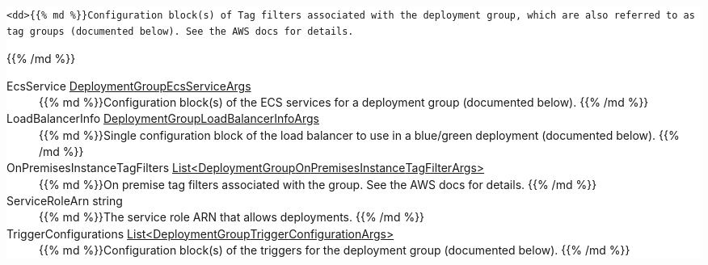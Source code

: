    <dd>{{% md %}}Configuration block(s) of Tag filters associated with the deployment group, which are also referred to as tag groups (documented below). See the AWS docs for details.
{{% /md %}}</dd>
    <dt class="property-optional"
            title="Optional">
        <span id="state_ecsservice_csharp">
<a href="#state_ecsservice_csharp" style="color: inherit; text-decoration: inherit;">Ecs<wbr>Service</a>
</span>
        <span class="property-indicator"></span>
        <span class="property-type"><a href="#deploymentgroupecsservice">Deployment<wbr>Group<wbr>Ecs<wbr>Service<wbr>Args</a></span>
    </dt>
    <dd>{{% md %}}Configuration block(s) of the ECS services for a deployment group (documented below).
{{% /md %}}</dd>
    <dt class="property-optional"
            title="Optional">
        <span id="state_loadbalancerinfo_csharp">
<a href="#state_loadbalancerinfo_csharp" style="color: inherit; text-decoration: inherit;">Load<wbr>Balancer<wbr>Info</a>
</span>
        <span class="property-indicator"></span>
        <span class="property-type"><a href="#deploymentgrouploadbalancerinfo">Deployment<wbr>Group<wbr>Load<wbr>Balancer<wbr>Info<wbr>Args</a></span>
    </dt>
    <dd>{{% md %}}Single configuration block of the load balancer to use in a blue/green deployment (documented below).
{{% /md %}}</dd>
    <dt class="property-optional"
            title="Optional">
        <span id="state_onpremisesinstancetagfilters_csharp">
<a href="#state_onpremisesinstancetagfilters_csharp" style="color: inherit; text-decoration: inherit;">On<wbr>Premises<wbr>Instance<wbr>Tag<wbr>Filters</a>
</span>
        <span class="property-indicator"></span>
        <span class="property-type"><a href="#deploymentgrouponpremisesinstancetagfilter">List&lt;Deployment<wbr>Group<wbr>On<wbr>Premises<wbr>Instance<wbr>Tag<wbr>Filter<wbr>Args&gt;</a></span>
    </dt>
    <dd>{{% md %}}On premise tag filters associated with the group. See the AWS docs for details.
{{% /md %}}</dd>
    <dt class="property-optional"
            title="Optional">
        <span id="state_servicerolearn_csharp">
<a href="#state_servicerolearn_csharp" style="color: inherit; text-decoration: inherit;">Service<wbr>Role<wbr>Arn</a>
</span>
        <span class="property-indicator"></span>
        <span class="property-type">string</span>
    </dt>
    <dd>{{% md %}}The service role ARN that allows deployments.
{{% /md %}}</dd>
    <dt class="property-optional"
            title="Optional">
        <span id="state_triggerconfigurations_csharp">
<a href="#state_triggerconfigurations_csharp" style="color: inherit; text-decoration: inherit;">Trigger<wbr>Configurations</a>
</span>
        <span class="property-indicator"></span>
        <span class="property-type"><a href="#deploymentgrouptriggerconfiguration">List&lt;Deployment<wbr>Group<wbr>Trigger<wbr>Configuration<wbr>Args&gt;</a></span>
    </dt>
    <dd>{{% md %}}Configuration block(s) of the triggers for the deployment group (documented below).
{{% /md %}}</dd>
</dl>